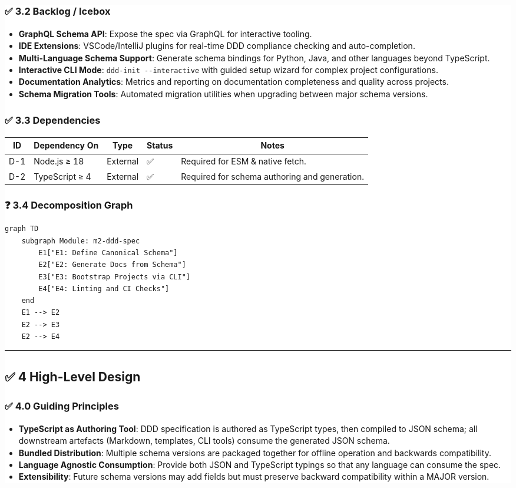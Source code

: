 ### ✅ 3.2 Backlog / Icebox

- **GraphQL Schema API**: Expose the spec via GraphQL for interactive tooling.
- **IDE Extensions**: VSCode/IntelliJ plugins for real-time DDD compliance checking and auto-completion.
- **Multi-Language Schema Support**: Generate schema bindings for Python, Java, and other languages beyond TypeScript.
- **Interactive CLI Mode**: `ddd-init --interactive` with guided setup wizard for complex project configurations.
- **Documentation Analytics**: Metrics and reporting on documentation completeness and quality across projects.
- **Schema Migration Tools**: Automated migration utilities when upgrading between major schema versions.

### ✅ 3.3 Dependencies

| ID  | Dependency On  | Type     | Status | Notes                                         |
| --- | -------------- | -------- | ------ | --------------------------------------------- |
| D-1 | Node.js ≥ 18   | External | ✅     | Required for ESM & native fetch.              |
| D-2 | TypeScript ≥ 4 | External | ✅     | Required for schema authoring and generation. |

### ❓ 3.4 Decomposition Graph

```mermaid
graph TD
    subgraph Module: m2-ddd-spec
        E1["E1: Define Canonical Schema"]
        E2["E2: Generate Docs from Schema"]
        E3["E3: Bootstrap Projects via CLI"]
        E4["E4: Linting and CI Checks"]
    end
    E1 --> E2
    E2 --> E3
    E2 --> E4
```

---

## ✅ 4 High-Level Design

### ✅ 4.0 Guiding Principles

- **TypeScript as Authoring Tool**: DDD specification is authored as TypeScript types, then compiled to JSON schema; all downstream artefacts (Markdown, templates, CLI tools) consume the generated JSON schema.
- **Bundled Distribution**: Multiple schema versions are packaged together for offline operation and backwards compatibility.
- **Language Agnostic Consumption**: Provide both JSON and TypeScript typings so that any language can consume the spec.
- **Extensibility**: Future schema versions may add fields but must preserve backward compatibility within a MAJOR version.

